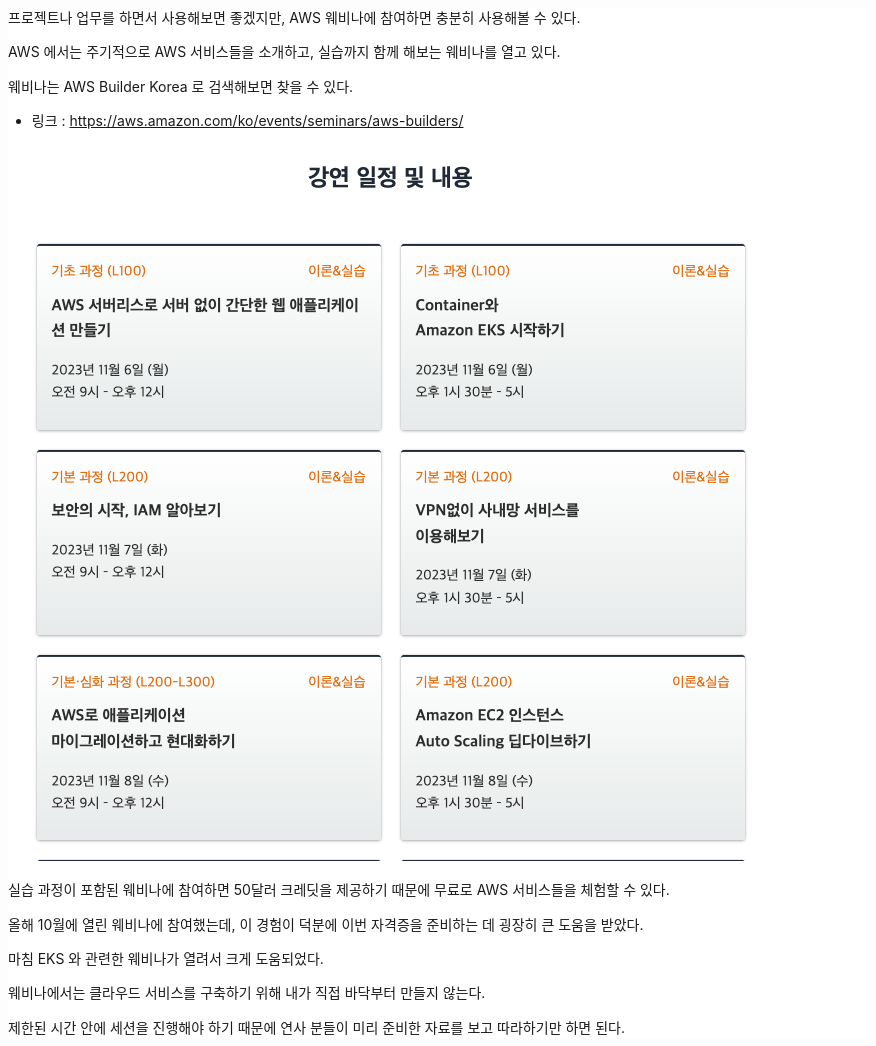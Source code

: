프로젝트나 업무를 하면서 사용해보면 좋겠지만, AWS 웨비나에 참여하면 충분히 사용해볼 수 있다.

AWS 에서는 주기적으로 AWS 서비스들을 소개하고, 실습까지 함께 해보는 웨비나를 열고 있다.

웨비나는 AWS Builder Korea 로 검색해보면 찾을 수 있다.

- 링크 : https://aws.amazon.com/ko/events/seminars/aws-builders/

![8.png](/assets/images/2023/2023-11-24-AWS-cloud-practitioner-certificate/8.png)

실습 과정이 포함된 웨비나에 참여하면 50달러 크레딧을 제공하기 때문에 무료로 AWS 서비스들을 체험할 수 있다.

올해 10월에 열린 웨비나에 참여했는데, 이 경험이 덕분에 이번 자격증을 준비하는 데 굉장히 큰 도움을 받았다.

마침 EKS 와 관련한 웨비나가 열려서 크게 도움되었다.

웨비나에서는 클라우드 서비스를 구축하기 위해 내가 직접 바닥부터 만들지 않는다.

제한된 시간 안에 세션을 진행해야 하기 때문에 연사 분들이 미리 준비한 자료를 보고 따라하기만 하면 된다.
